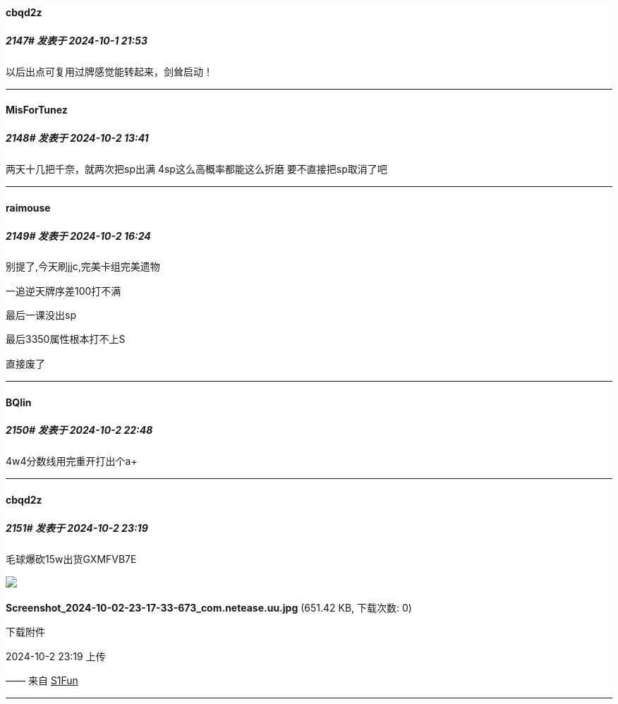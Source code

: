 ####  cbqd2z  
##### 2147#       发表于 2024-10-1 21:53

以后出点可复用过牌感觉能转起来，剑耸启动！


*****

####  MisForTunez  
##### 2148#       发表于 2024-10-2 13:41

两天十几把千奈，就两次把sp出满
4sp这么高概率都能这么折磨 要不直接把sp取消了吧


*****

####  raimouse  
##### 2149#       发表于 2024-10-2 16:24

别提了,今天刷jjc,完美卡组完美遗物

一追逆天牌序差100打不满

最后一课没出sp

最后3350属性根本打不上S

直接废了


*****

####  BQlin  
##### 2150#       发表于 2024-10-2 22:48

4w4分数线用完重开打出个a+


*****

####  cbqd2z  
##### 2151#       发表于 2024-10-2 23:19

毛球爆砍15w出货GXMFVB7E

<img src="https://img.saraba1st.com/forum/202410/02/231924b1a39tuslctuuxi2.jpg" referrerpolicy="no-referrer">

<strong>Screenshot_2024-10-02-23-17-33-673_com.netease.uu.jpg</strong> (651.42 KB, 下载次数: 0)

下载附件

2024-10-2 23:19 上传

—— 来自 [S1Fun](https://s1fun.koalcat.com)


*****
